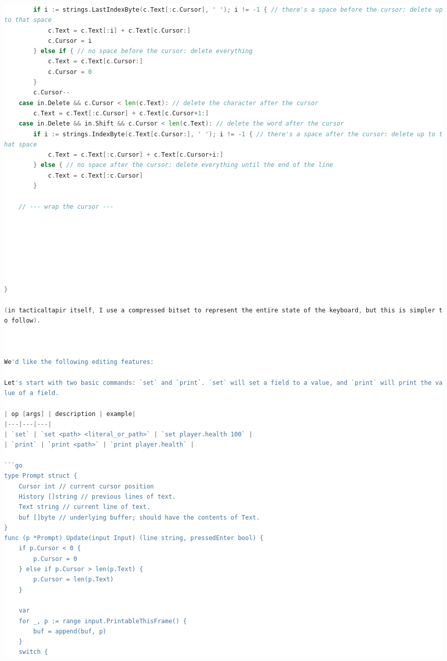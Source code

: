 ```go
        if i := strings.LastIndexByte(c.Text[:c.Cursor], ' '); i != -1 { // there's a space before the cursor: delete up to that space
            c.Text = c.Text[:i] + c.Text[c.Cursor:]
            c.Cursor = i
        } else if { // no space before the cursor: delete everything
            c.Text = c.Text[c.Cursor:]
            c.Cursor = 0
        }
        c.Cursor--
    case in.Delete && c.Cursor < len(c.Text): // delete the character after the cursor
        c.Text = c.Text[:c.Cursor] + c.Text[c.Cursor+1:]
    case in.Delete && in.Shift && c.Cursor < len(c.Text): // delete the word after the cursor
        if i := strings.IndexByte(c.Text[c.Cursor:], ' '); i != -1 { // there's a space after the cursor: delete up to that space
            c.Text = c.Text[:c.Cursor] + c.Text[c.Cursor+i:]
        } else { // no space after the cursor: delete everything until the end of the line
            c.Text = c.Text[:c.Cursor]
        }
    
    // --- wrap the cursor ---  

        

    



}

(in tacticaltapir itself, I use a compressed bitset to represent the entire state of the keyboard, but this is simpler to follow).



We'd like the following editing features:

Let's start with two basic commands: `set` and `print`. `set` will set a field to a value, and `print` will print the value of a field.

| op [args] | description | example|
|---|---|---|
| `set` | `set <path> <literal_or_path>` | `set player.health 100` |
| `print` | `print <path>` | `print player.health` |

```go
type Prompt struct {
    Cursor int // current cursor position
    History []string // previous lines of text.
    Text string // current line of text.
    buf []byte // underlying buffer; should have the contents of Text.
}
func (p *Prompt) Update(input Input) (line string, pressedEnter bool) {
    if p.Cursor < 0 {
        p.Cursor = 0
    } else if p.Cursor > len(p.Text) {
        p.Cursor = len(p.Text)
    }

    var 
    for _, p := range input.PrintableThisFrame() {
        buf = append(buf, p)
    }
    switch {
```